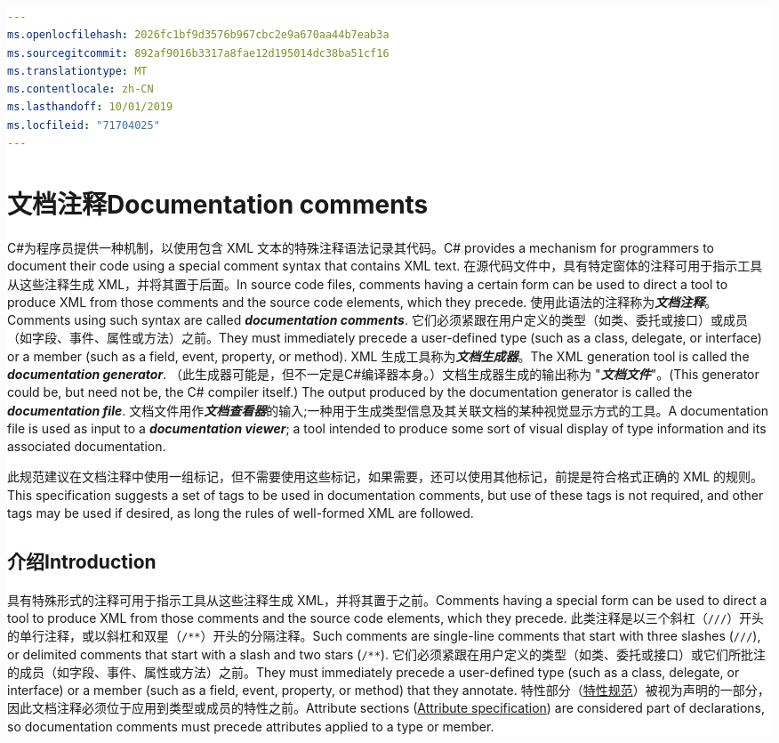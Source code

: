 ```yaml
---
ms.openlocfilehash: 2026fc1bf9d3576b967cbc2e9a670aa44b7eab3a
ms.sourcegitcommit: 892af9016b3317a8fae12d195014dc38ba51cf16
ms.translationtype: MT
ms.contentlocale: zh-CN
ms.lasthandoff: 10/01/2019
ms.locfileid: "71704025"
---
```

# <a name="documentation-comments"></a><span data-ttu-id="8c5d9-101">文档注释</span><span class="sxs-lookup"><span data-stu-id="8c5d9-101">Documentation comments</span></span>

<span data-ttu-id="8c5d9-102">C#为程序员提供一种机制，以使用包含 XML 文本的特殊注释语法记录其代码。</span><span class="sxs-lookup"><span data-stu-id="8c5d9-102">C# provides a mechanism for programmers to document their code using a special comment syntax that contains XML text.</span></span> <span data-ttu-id="8c5d9-103">在源代码文件中，具有特定窗体的注释可用于指示工具从这些注释生成 XML，并将其置于后面。</span><span class="sxs-lookup"><span data-stu-id="8c5d9-103">In source code files, comments having a certain form can be used to direct a tool to produce XML from those comments and the source code elements, which they precede.</span></span> <span data-ttu-id="8c5d9-104">使用此语法的注释称为***文档注释***。</span><span class="sxs-lookup"><span data-stu-id="8c5d9-104">Comments using such syntax are called ***documentation comments***.</span></span> <span data-ttu-id="8c5d9-105">它们必须紧跟在用户定义的类型（如类、委托或接口）或成员（如字段、事件、属性或方法）之前。</span><span class="sxs-lookup"><span data-stu-id="8c5d9-105">They must immediately precede a user-defined type (such as a class, delegate, or interface) or a member (such as a field, event, property, or method).</span></span> <span data-ttu-id="8c5d9-106">XML 生成工具称为***文档生成器***。</span><span class="sxs-lookup"><span data-stu-id="8c5d9-106">The XML generation tool is called the ***documentation generator***.</span></span> <span data-ttu-id="8c5d9-107">（此生成器可能是，但不一定是C#编译器本身。）文档生成器生成的输出称为 "***文档文件***"。</span><span class="sxs-lookup"><span data-stu-id="8c5d9-107">(This generator could be, but need not be, the C# compiler itself.) The output produced by the documentation generator is called the ***documentation file***.</span></span> <span data-ttu-id="8c5d9-108">文档文件用作***文档查看器***的输入;一种用于生成类型信息及其关联文档的某种视觉显示方式的工具。</span><span class="sxs-lookup"><span data-stu-id="8c5d9-108">A documentation file is used as input to a ***documentation viewer***; a tool intended to produce some sort of visual display of type information and its associated documentation.</span></span>

<span data-ttu-id="8c5d9-109">此规范建议在文档注释中使用一组标记，但不需要使用这些标记，如果需要，还可以使用其他标记，前提是符合格式正确的 XML 的规则。</span><span class="sxs-lookup"><span data-stu-id="8c5d9-109">This specification suggests a set of tags to be used in documentation comments, but use of these tags is not required, and other tags may be used if desired, as long the rules of well-formed XML are followed.</span></span>

## <a name="introduction"></a><span data-ttu-id="8c5d9-110">介绍</span><span class="sxs-lookup"><span data-stu-id="8c5d9-110">Introduction</span></span>

<span data-ttu-id="8c5d9-111">具有特殊形式的注释可用于指示工具从这些注释生成 XML，并将其置于之前。</span><span class="sxs-lookup"><span data-stu-id="8c5d9-111">Comments having a special form can be used to direct a tool to produce XML from those comments and the source code elements, which they precede.</span></span> <span data-ttu-id="8c5d9-112">此类注释是以三个斜杠（`///`）开头的单行注释，或以斜杠和双星（`/**`）开头的分隔注释。</span><span class="sxs-lookup"><span data-stu-id="8c5d9-112">Such comments are single-line comments that start with three slashes (`///`), or delimited comments that start with a slash and two stars (`/**`).</span></span> <span data-ttu-id="8c5d9-113">它们必须紧跟在用户定义的类型（如类、委托或接口）或它们所批注的成员（如字段、事件、属性或方法）之前。</span><span class="sxs-lookup"><span data-stu-id="8c5d9-113">They must immediately precede a user-defined type (such as a class, delegate, or interface) or a member (such as a field, event, property, or method) that they annotate.</span></span> <span data-ttu-id="8c5d9-114">特性部分（[特性规范](attributes.md#attribute-specification)）被视为声明的一部分，因此文档注释必须位于应用到类型或成员的特性之前。</span><span class="sxs-lookup"><span data-stu-id="8c5d9-114">Attribute sections ([Attribute specification](attributes.md#attribute-specification)) are considered part of declarations, so documentation comments must precede attributes applied to a type or member.</span></span>
